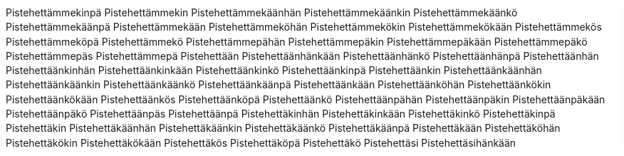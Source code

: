 Pistehettämmekinpä
Pistehettämmekin
Pistehettämmekäänhän
Pistehettämmekäänkin
Pistehettämmekäänkö
Pistehettämmekäänpä
Pistehettämmekään
Pistehettämmeköhän
Pistehettämmekökin
Pistehettämmekökään
Pistehettämmekös
Pistehettämmeköpä
Pistehettämmekö
Pistehettämmepähän
Pistehettämmepäkin
Pistehettämmepäkään
Pistehettämmepäkö
Pistehettämmepäs
Pistehettämmepä
Pistehettään
Pistehettäänhänkään
Pistehettäänhänkö
Pistehettäänhänpä
Pistehettäänhän
Pistehettäänkinhän
Pistehettäänkinkään
Pistehettäänkinkö
Pistehettäänkinpä
Pistehettäänkin
Pistehettäänkäänhän
Pistehettäänkäänkin
Pistehettäänkäänkö
Pistehettäänkäänpä
Pistehettäänkään
Pistehettäänköhän
Pistehettäänkökin
Pistehettäänkökään
Pistehettäänkös
Pistehettäänköpä
Pistehettäänkö
Pistehettäänpähän
Pistehettäänpäkin
Pistehettäänpäkään
Pistehettäänpäkö
Pistehettäänpäs
Pistehettäänpä
Pistehettäkinhän
Pistehettäkinkään
Pistehettäkinkö
Pistehettäkinpä
Pistehettäkin
Pistehettäkäänhän
Pistehettäkäänkin
Pistehettäkäänkö
Pistehettäkäänpä
Pistehettäkään
Pistehettäköhän
Pistehettäkökin
Pistehettäkökään
Pistehettäkös
Pistehettäköpä
Pistehettäkö
Pistehettäsi
Pistehettäsihänkään